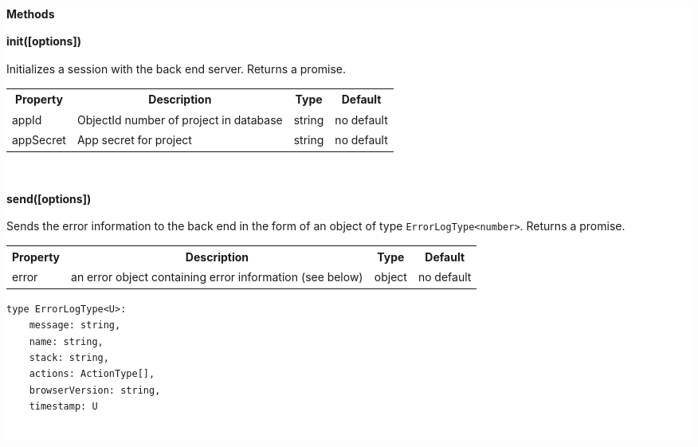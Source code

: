 **Methods**

**init([options])**

Initializes a session with the back end server. Returns a promise.

<table>
    <tr>
        <th>Property</th>
        <th>Description</th>
        <th>Type</th>
        <th>Default</th>
    </tr>
    <tr>
        <td>appId</td>
        <td>ObjectId number of project in database</td>
        <td>string</td>
        <td>no default</td>
    </tr>
    <tr>
        <td>appSecret</td>
        <td>App secret for project</td>
        <td>string</td>
        <td>no default</td>
    </tr>
</table>
</br>

**send([options])**

Sends the error information to the back end in the form of an object of type `ErrorLogType<number>`. Returns a promise.

<table>
    <tr>
        <th>Property</th>
        <th>Description</th>
        <th>Type</th>
        <th>Default</th>
    </tr>
    <tr>
        <td>error</td>
        <td>an error object containing error information (see below)</td>
        <td>object</td>
        <td>no default</td>
    </tr>
</table>

```
type ErrorLogType<U>:
    message: string,
    name: string,
    stack: string,
    actions: ActionType[],
    browserVersion: string,
    timestamp: U
```
</br>
